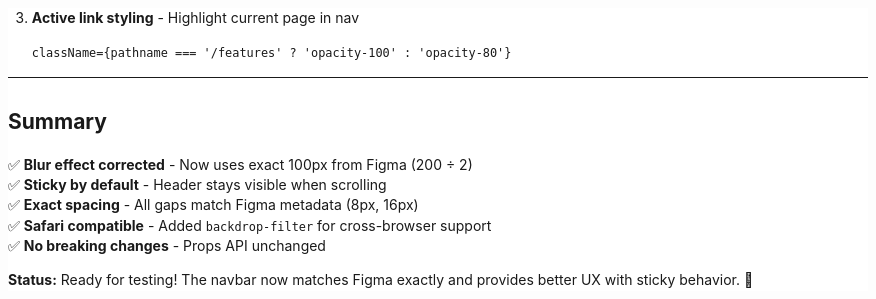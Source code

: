 3. **Active link styling** - Highlight current page in nav
   ```tsx
   className={pathname === '/features' ? 'opacity-100' : 'opacity-80'}
   ```

---

## Summary

✅ **Blur effect corrected** - Now uses exact 100px from Figma (200 ÷ 2)  
✅ **Sticky by default** - Header stays visible when scrolling  
✅ **Exact spacing** - All gaps match Figma metadata (8px, 16px)  
✅ **Safari compatible** - Added `backdrop-filter` for cross-browser support  
✅ **No breaking changes** - Props API unchanged  

**Status:** Ready for testing! The navbar now matches Figma exactly and provides better UX with sticky behavior. 🎯
